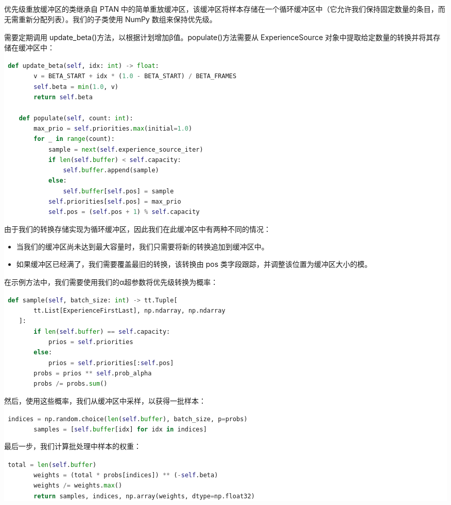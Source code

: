 优先级重放缓冲区的类继承自 PTAN 中的简单重放缓冲区，该缓冲区将样本存储在一个循环缓冲区中（它允许我们保持固定数量的条目，而无需重新分配列表）。我们的子类使用 NumPy 数组来保持优先级。

需要定期调用 update_beta()方法，以根据计划增加β值。populate()方法需要从 ExperienceSource 对象中提取给定数量的转换并将其存储在缓冲区中：

```py
 def update_beta(self, idx: int) -> float: 
        v = BETA_START + idx * (1.0 - BETA_START) / BETA_FRAMES 
        self.beta = min(1.0, v) 
        return self.beta 

    def populate(self, count: int): 
        max_prio = self.priorities.max(initial=1.0) 
        for _ in range(count): 
            sample = next(self.experience_source_iter) 
            if len(self.buffer) < self.capacity: 
                self.buffer.append(sample) 
            else: 
                self.buffer[self.pos] = sample 
            self.priorities[self.pos] = max_prio 
            self.pos = (self.pos + 1) % self.capacity
```

由于我们的转换存储实现为循环缓冲区，因此我们在此缓冲区中有两种不同的情况：

+   当我们的缓冲区尚未达到最大容量时，我们只需要将新的转换追加到缓冲区中。

+   如果缓冲区已经满了，我们需要覆盖最旧的转换，该转换由 pos 类字段跟踪，并调整该位置为缓冲区大小的模。

在示例方法中，我们需要使用我们的α超参数将优先级转换为概率：

```py
 def sample(self, batch_size: int) -> tt.Tuple[ 
        tt.List[ExperienceFirstLast], np.ndarray, np.ndarray 
    ]: 
        if len(self.buffer) == self.capacity: 
            prios = self.priorities 
        else: 
            prios = self.priorities[:self.pos] 
        probs = prios ** self.prob_alpha 
        probs /= probs.sum()
```

然后，使用这些概率，我们从缓冲区中采样，以获得一批样本：

```py
 indices = np.random.choice(len(self.buffer), batch_size, p=probs) 
        samples = [self.buffer[idx] for idx in indices]
```

最后一步，我们计算批处理中样本的权重：

```py
 total = len(self.buffer) 
        weights = (total * probs[indices]) ** (-self.beta) 
        weights /= weights.max() 
        return samples, indices, np.array(weights, dtype=np.float32)
```
